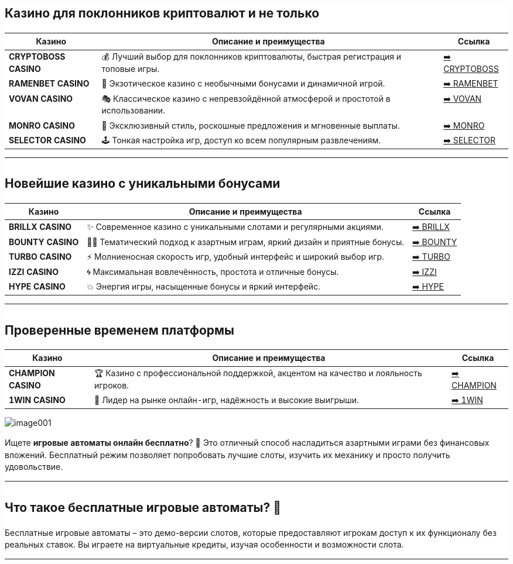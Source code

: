 
## Казино для поклонников криптовалют и не только

| Казино       | Описание и преимущества                                                | Ссылка                         |
|--------------|------------------------------------------------------------------------|--------------------------------|
| **CRYPTOBOSS CASINO** | 💰 Лучший выбор для поклонников криптовалюты, быстрая регистрация и топовые игры. | [➡️ CRYPTOBOSS](https://cryptobossc.online/d847bcfa9) |
| **RAMENBET CASINO** | 🍜 Экзотическое казино с необычными бонусами и динамичной игрой. | [➡️ RAMENBET](https://get.saltyram.com/ru/registration?apkpop=0&partner=p24970p3296034p5526) |
| **VOVAN CASINO** | 🎭 Классическое казино с непревзойдённой атмосферой и простотой в использовании. | [➡️ VOVAN](https://vovan.site/d098ab058) |
| **MONRO CASINO** | 🎩 Эксклюзивный стиль, роскошные предложения и мгновенные выплаты. | [➡️ MONRO](https://mnr-ircp01.com/c3ce72a2c) |
| **SELECTOR CASINO** | 🕹️ Тонкая настройка игр, доступ ко всем популярным развлечениям. | [➡️ SELECTOR](https://gosel.gosel.ltd/SELVK) |

---

## Новейшие казино с уникальными бонусами

| Казино       | Описание и преимущества                                                | Ссылка                         |
|--------------|------------------------------------------------------------------------|--------------------------------|
| **BRILLX CASINO** | ✨ Современное казино с уникальными слотами и регулярными акциями. | [➡️ BRILLX](https://brillx.uno/BRIVK) |
| **BOUNTY CASINO** | 🏴‍☠️ Тематический подход к азартным играм, яркий дизайн и приятные бонусы. | [➡️ BOUNTY](https://bounty-casino.de/BOVK) |
| **TURBO CASINO** | ⚡ Молниеносная скорость игр, удобный интерфейс и широкий выбор игр. | [➡️ TURBO](https://turbo-casino.mx/TURVK) |
| **IZZI CASINO** | 🌀 Максимальная вовлечённость, простота и отличные бонусы. | [➡️ IZZI](https://izzi-fr03.com/ca7c8a7b7) |
| **HYPE CASINO** | 💥 Энергия игры, насыщенные бонусы и яркий интерфейс. | [➡️ HYPE](https://hypekaz.com/dc2f44ad0) |

---

## Проверенные временем платформы

| Казино       | Описание и преимущества                                                | Ссылка                         |
|--------------|------------------------------------------------------------------------|--------------------------------|
| **CHAMPION CASINO** | 🏆 Казино с профессиональной поддержкой, акцентом на качество и лояльность игроков. | [➡️ CHAMPION](https://champcasino.ink/pobeda/doa-hats?p80412p305331p112c) |
| **1WIN CASINO** | 🌟 Лидер на рынке онлайн-игр, надёжность и высокие выигрыши. | [➡️ 1WIN](https://brandplay.link/6F5VqbyZ) |

![image001](https://github.com/user-attachments/assets/5dc49187-6e40-4b56-aec9-f8ff5dba0da4)

Ищете **игровые автоматы онлайн бесплатно**? 🎁 Это отличный способ насладиться азартными играми без финансовых вложений. Бесплатный режим позволяет попробовать лучшие слоты, изучить их механику и просто получить удовольствие.

---

## Что такое бесплатные игровые автоматы? 🤔

Бесплатные игровые автоматы – это демо-версии слотов, которые предоставляют игрокам доступ к их функционалу без реальных ставок. Вы играете на виртуальные кредиты, изучая особенности и возможности слота.

---